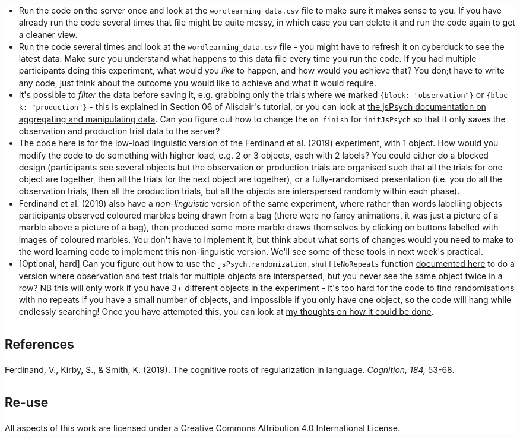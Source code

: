 - Run the code on the server once and look at the `wordlearning_data.csv` file to make sure it makes sense to you. If you have already run the code several times that file might be quite messy, in which case you can delete it and run the code again to get a cleaner view. 
- Run the code several times and look at the `wordlearning_data.csv` file - you might have to refresh it on cyberduck to see the latest data. Make sure you understand what happens to this data file every time you run the code. If you had multiple participants doing this experiment, what would you *like* to happen, and how would you achieve that? You don;t have to write any code, just think about the outcome you would like to achieve and what it would require.
- It's possible to *filter* the data before saving it, e.g. grabbing only the trials where we marked `{block: "observation"}` or `{block: "production"}` - this is explained in Section 06 of Alisdair's tutorial, or you can look at [the jsPsych documentation on aggregating and manipulating data](https://www.jspsych.org/7.3/overview/data/#aggregating-and-manipulating-jspsych-data). Can you figure out how to change the `on_finish` for `initJsPsych` so that it only saves the observation and production trial data to the server?
- The code here is for the low-load linguistic version of the Ferdinand et al. (2019) experiment, with 1 object. How would you modify the code to do something with higher load, e.g. 2 or 3 objects, each with 2 labels? You could either do a blocked design (participants see several objects but the observation or production trials are organised such that all the trials for one object are together, then all the trials for the next object are together), or a fully-randomised presentation (i.e. you do all the observation trials, then all the production trials, but all the objects are interspersed randomly within each phase).
- Ferdinand et al. (2019) also have a *non-linguistic* version of the same experiment, where rather than words labelling objects participants observed coloured marbles being drawn from a bag (there were no fancy animations, it was just a picture of a marble above a picture of a bag), then produced some more marble draws themselves by clicking on buttons labelled with images of coloured marbles. You don't have to implement it, but think about what sorts of changes would you need to make to the word learning code to implement this non-linguistic version. We'll see some of these tools in next week's practical.
- [Optional, hard] Can you figure out how to use the `jsPsych.randomization.shuffleNoRepeats` function [documented here](https://www.jspsych.org/7.3/reference/jspsych-randomization/#jspsychrandomizationshufflenorepeats) to do a version where observation and test trials for multiple objects are interspersed, but you never see the same object twice in a row? NB this will only work if you have 3+ different objects in the experiment - it's too hard for the code to find randomisations with no repeats if you have a small number of objects, and impossible if you only have one object, so the code will hang while  endlessly searching! Once you have attempted this, you can look at [my thoughts on how it could be done](oels_practical_wk7_norepeat.md).

## References

[Ferdinand, V., Kirby, S., & Smith, K. (2019). The cognitive roots of regularization in language.
*Cognition, 184,* 53-68.](https://doi.org/10.1016/j.cognition.2018.12.002)

## Re-use

All aspects of this work are licensed under a [Creative Commons Attribution 4.0 International License](http://creativecommons.org/licenses/by/4.0/).
